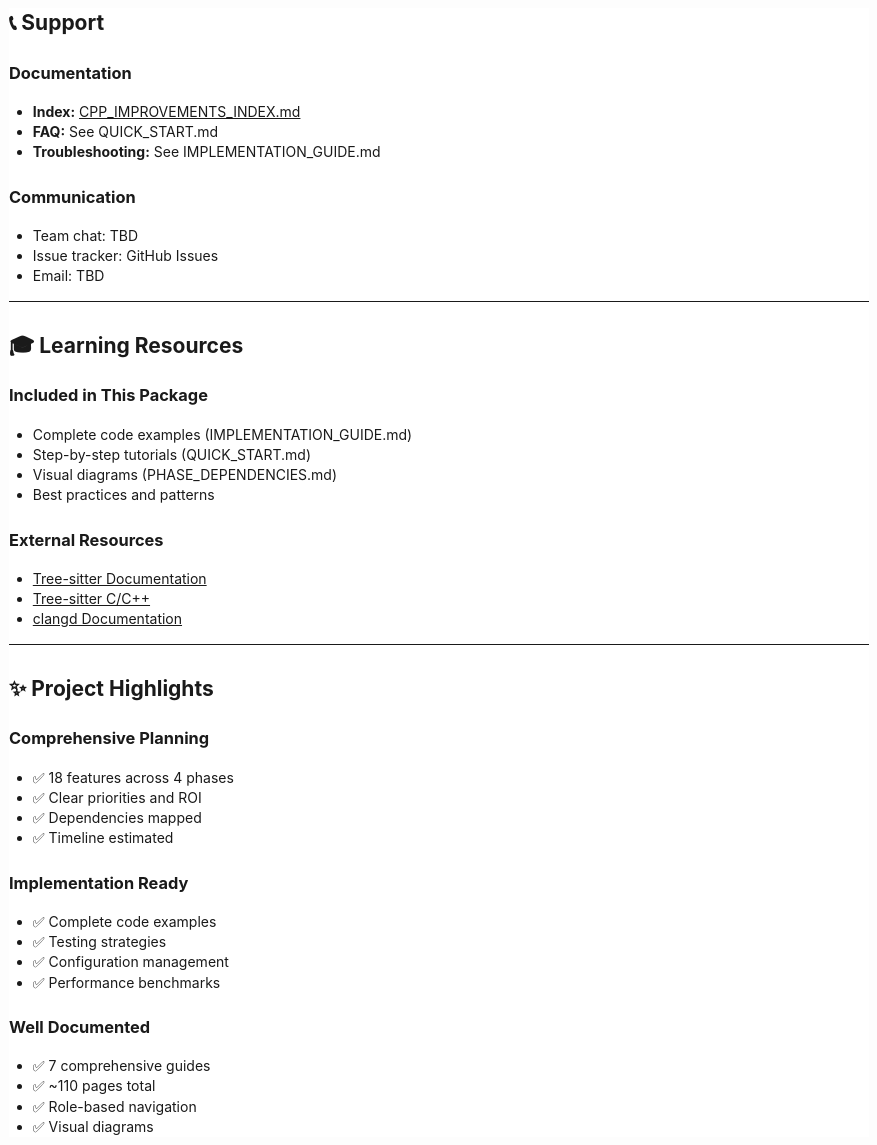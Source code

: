
## 📞 Support

### Documentation
- **Index:** [CPP_IMPROVEMENTS_INDEX.md](CPP_IMPROVEMENTS_INDEX.md)
- **FAQ:** See QUICK_START.md
- **Troubleshooting:** See IMPLEMENTATION_GUIDE.md

### Communication
- Team chat: TBD
- Issue tracker: GitHub Issues
- Email: TBD

---

## 🎓 Learning Resources

### Included in This Package
- Complete code examples (IMPLEMENTATION_GUIDE.md)
- Step-by-step tutorials (QUICK_START.md)
- Visual diagrams (PHASE_DEPENDENCIES.md)
- Best practices and patterns

### External Resources
- [Tree-sitter Documentation](https://tree-sitter.github.io/tree-sitter/)
- [Tree-sitter C/C++](https://github.com/tree-sitter/tree-sitter-cpp)
- [clangd Documentation](https://clangd.llvm.org/)

---

## ✨ Project Highlights

### Comprehensive Planning
- ✅ 18 features across 4 phases
- ✅ Clear priorities and ROI
- ✅ Dependencies mapped
- ✅ Timeline estimated

### Implementation Ready
- ✅ Complete code examples
- ✅ Testing strategies
- ✅ Configuration management
- ✅ Performance benchmarks

### Well Documented
- ✅ 7 comprehensive guides
- ✅ ~110 pages total
- ✅ Role-based navigation
- ✅ Visual diagrams
